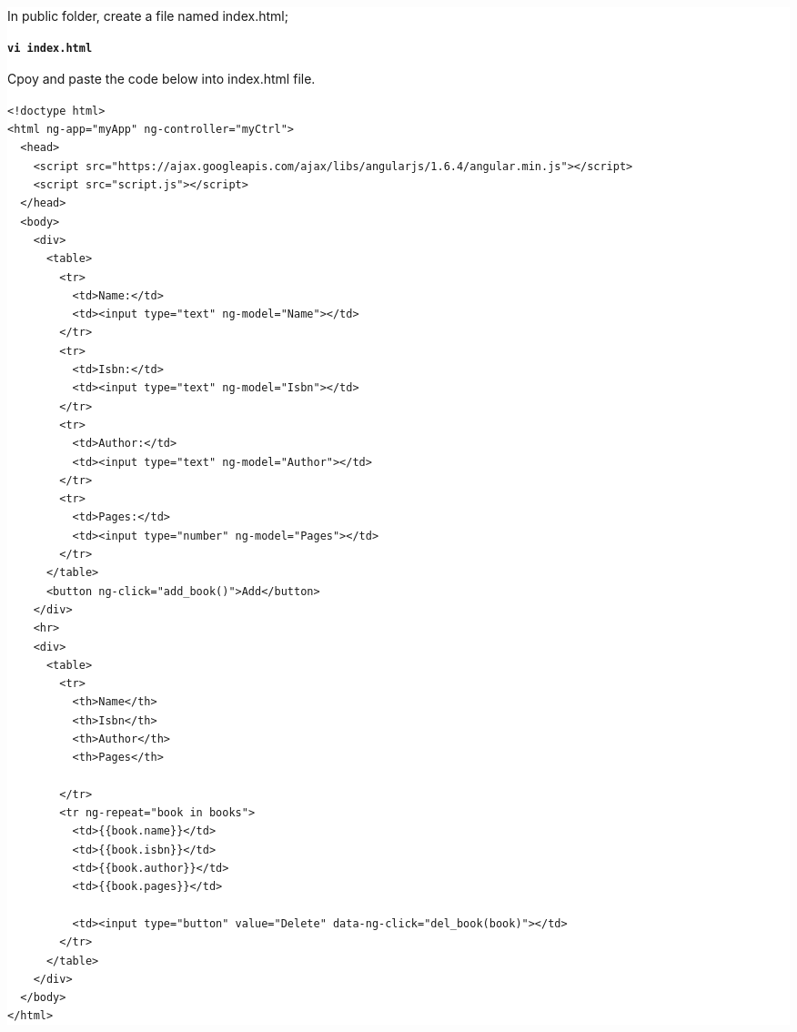 In public folder, create a file named index.html;

**`vi index.html`**

Cpoy and paste the code below into index.html file.

```
<!doctype html>
<html ng-app="myApp" ng-controller="myCtrl">
  <head>
    <script src="https://ajax.googleapis.com/ajax/libs/angularjs/1.6.4/angular.min.js"></script>
    <script src="script.js"></script>
  </head>
  <body>
    <div>
      <table>
        <tr>
          <td>Name:</td>
          <td><input type="text" ng-model="Name"></td>
        </tr>
        <tr>
          <td>Isbn:</td>
          <td><input type="text" ng-model="Isbn"></td>
        </tr>
        <tr>
          <td>Author:</td>
          <td><input type="text" ng-model="Author"></td>
        </tr>
        <tr>
          <td>Pages:</td>
          <td><input type="number" ng-model="Pages"></td>
        </tr>
      </table>
      <button ng-click="add_book()">Add</button>
    </div>
    <hr>
    <div>
      <table>
        <tr>
          <th>Name</th>
          <th>Isbn</th>
          <th>Author</th>
          <th>Pages</th>

        </tr>
        <tr ng-repeat="book in books">
          <td>{{book.name}}</td>
          <td>{{book.isbn}}</td>
          <td>{{book.author}}</td>
          <td>{{book.pages}}</td>

          <td><input type="button" value="Delete" data-ng-click="del_book(book)"></td>
        </tr>
      </table>
    </div>
  </body>
</html>
```
